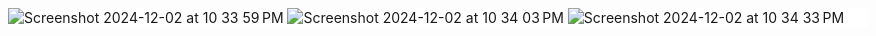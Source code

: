 <img width="1440" alt="Screenshot 2024-12-02 at 10 33 59 PM" src="https://github.com/user-attachments/assets/f64867a2-1588-4640-a078-8a196ba26514">
<img width="1440" alt="Screenshot 2024-12-02 at 10 34 03 PM" src="https://github.com/user-attachments/assets/4f3bcae3-1525-43e2-be81-39379275f5bd">
<img width="1440" alt="Screenshot 2024-12-02 at 10 34 33 PM" src="https://github.com/user-attachments/assets/de46d46a-a867-409e-b86d-e739c636e90b">
